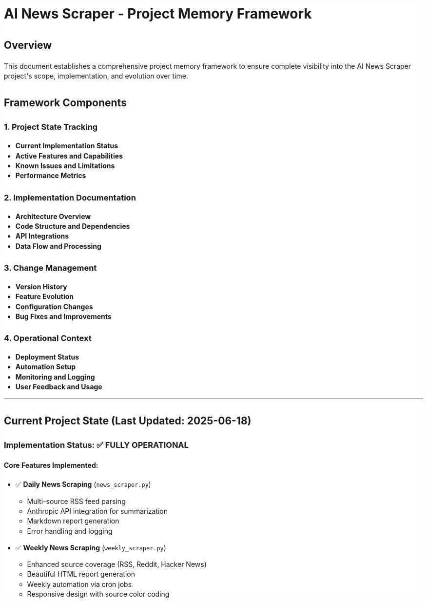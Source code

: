 # AI News Scraper - Project Memory Framework

## Overview
This document establishes a comprehensive project memory framework to ensure complete visibility into the AI News Scraper project's scope, implementation, and evolution over time.

## Framework Components

### 1. Project State Tracking
- **Current Implementation Status**
- **Active Features and Capabilities**
- **Known Issues and Limitations**
- **Performance Metrics**

### 2. Implementation Documentation
- **Architecture Overview**
- **Code Structure and Dependencies**
- **API Integrations**
- **Data Flow and Processing**

### 3. Change Management
- **Version History**
- **Feature Evolution**
- **Configuration Changes**
- **Bug Fixes and Improvements**

### 4. Operational Context
- **Deployment Status**
- **Automation Setup**
- **Monitoring and Logging**
- **User Feedback and Usage**

---

## Current Project State (Last Updated: 2025-06-18)

### Implementation Status: ✅ FULLY OPERATIONAL

#### Core Features Implemented:
- ✅ **Daily News Scraping** (`news_scraper.py`)
  - Multi-source RSS feed parsing
  - Anthropic API integration for summarization
  - Markdown report generation
  - Error handling and logging

- ✅ **Weekly News Scraping** (`weekly_scraper.py`)
  - Enhanced source coverage (RSS, Reddit, Hacker News)
  - Beautiful HTML report generation
  - Weekly automation via cron jobs
  - Responsive design with source color coding
